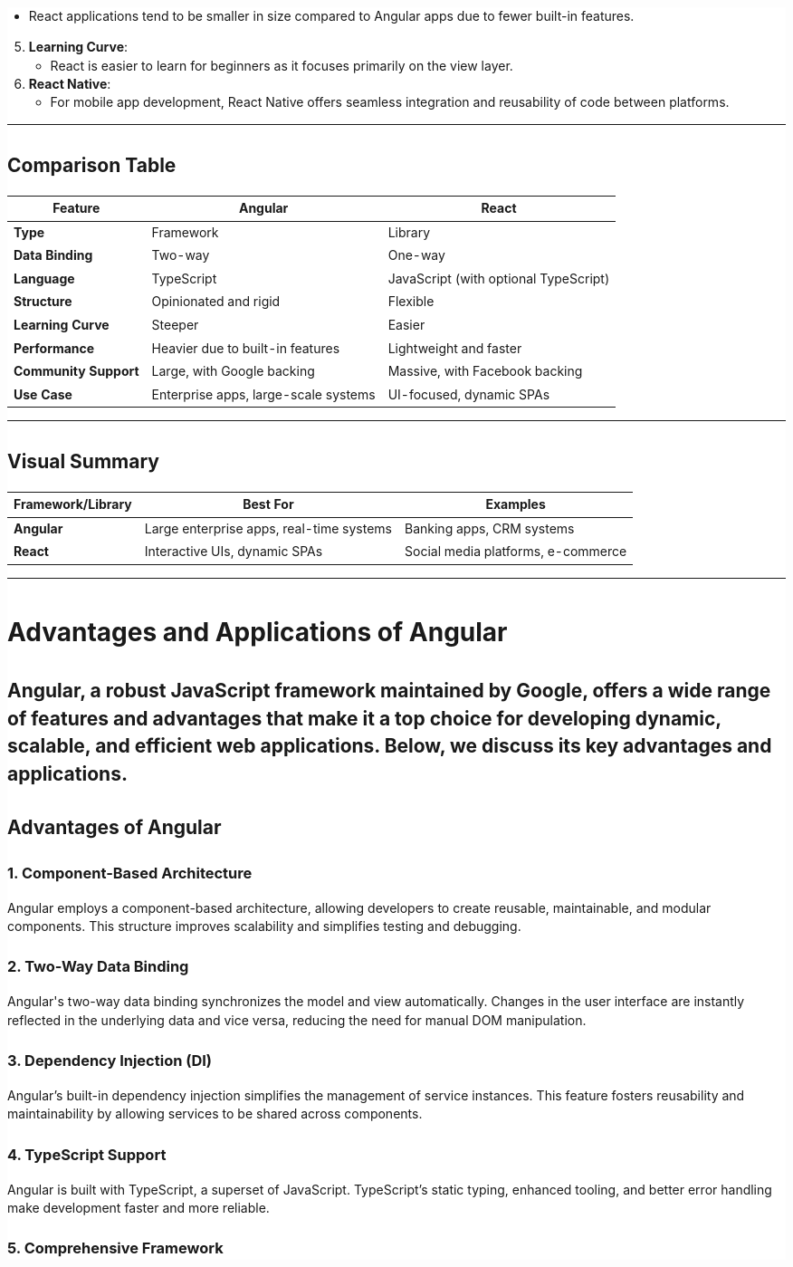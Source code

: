   - React applications tend to be smaller in size compared to Angular apps due to fewer built-in features.
5. **Learning Curve**:
   - React is easier to learn for beginners as it focuses primarily on the view layer.
6. **React Native**:
   - For mobile app development, React Native offers seamless integration and reusability of code between platforms.
---
## Comparison Table
| Feature                        | **Angular**                           | **React**                             |
|--------------------------------|---------------------------------------|---------------------------------------|
| **Type**                       | Framework                             | Library                               |
| **Data Binding**               | Two-way                               | One-way                               |
| **Language**                   | TypeScript                            | JavaScript (with optional TypeScript) |
| **Structure**                  | Opinionated and rigid                 | Flexible                              |
| **Learning Curve**             | Steeper                               | Easier                                |
| **Performance**                | Heavier due to built-in features      | Lightweight and faster                |
| **Community Support**          | Large, with Google backing            | Massive, with Facebook backing        |
| **Use Case**                   | Enterprise apps, large-scale systems  | UI-focused, dynamic SPAs              |
---
## Visual Summary
| **Framework/Library** | **Best For**                              | **Examples**                          |
|------------------------|------------------------------------------|---------------------------------------|
| **Angular**           | Large enterprise apps, real-time systems | Banking apps, CRM systems             |
| **React**             | Interactive UIs, dynamic SPAs            | Social media platforms, e-commerce    |
---
# Advantages and Applications of Angular
Angular, a robust JavaScript framework maintained by Google, offers a wide range of features and advantages that make it a top choice for developing dynamic, scalable, and efficient web applications. Below, we discuss its key advantages and applications.
---
## Advantages of Angular
### 1. **Component-Based Architecture**
Angular employs a component-based architecture, allowing developers to create reusable, maintainable, and modular components. This structure improves scalability and simplifies testing and debugging.
### 2. **Two-Way Data Binding**
Angular's two-way data binding synchronizes the model and view automatically. Changes in the user interface are instantly reflected in the underlying data and vice versa, reducing the need for manual DOM manipulation.
### 3. **Dependency Injection (DI)**
Angular’s built-in dependency injection simplifies the management of service instances. This feature fosters reusability and maintainability by allowing services to be shared across components.
### 4. **TypeScript Support**
Angular is built with TypeScript, a superset of JavaScript. TypeScript’s static typing, enhanced tooling, and better error handling make development faster and more reliable.
### 5. **Comprehensive Framework**